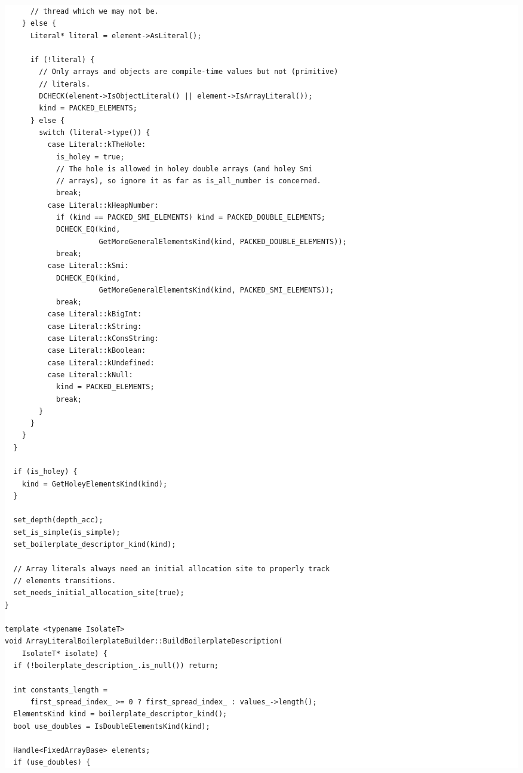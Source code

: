 ```
      // thread which we may not be.
    } else {
      Literal* literal = element->AsLiteral();

      if (!literal) {
        // Only arrays and objects are compile-time values but not (primitive)
        // literals.
        DCHECK(element->IsObjectLiteral() || element->IsArrayLiteral());
        kind = PACKED_ELEMENTS;
      } else {
        switch (literal->type()) {
          case Literal::kTheHole:
            is_holey = true;
            // The hole is allowed in holey double arrays (and holey Smi
            // arrays), so ignore it as far as is_all_number is concerned.
            break;
          case Literal::kHeapNumber:
            if (kind == PACKED_SMI_ELEMENTS) kind = PACKED_DOUBLE_ELEMENTS;
            DCHECK_EQ(kind,
                      GetMoreGeneralElementsKind(kind, PACKED_DOUBLE_ELEMENTS));
            break;
          case Literal::kSmi:
            DCHECK_EQ(kind,
                      GetMoreGeneralElementsKind(kind, PACKED_SMI_ELEMENTS));
            break;
          case Literal::kBigInt:
          case Literal::kString:
          case Literal::kConsString:
          case Literal::kBoolean:
          case Literal::kUndefined:
          case Literal::kNull:
            kind = PACKED_ELEMENTS;
            break;
        }
      }
    }
  }

  if (is_holey) {
    kind = GetHoleyElementsKind(kind);
  }

  set_depth(depth_acc);
  set_is_simple(is_simple);
  set_boilerplate_descriptor_kind(kind);

  // Array literals always need an initial allocation site to properly track
  // elements transitions.
  set_needs_initial_allocation_site(true);
}

template <typename IsolateT>
void ArrayLiteralBoilerplateBuilder::BuildBoilerplateDescription(
    IsolateT* isolate) {
  if (!boilerplate_description_.is_null()) return;

  int constants_length =
      first_spread_index_ >= 0 ? first_spread_index_ : values_->length();
  ElementsKind kind = boilerplate_descriptor_kind();
  bool use_doubles = IsDoubleElementsKind(kind);

  Handle<FixedArrayBase> elements;
  if (use_doubles) {
```